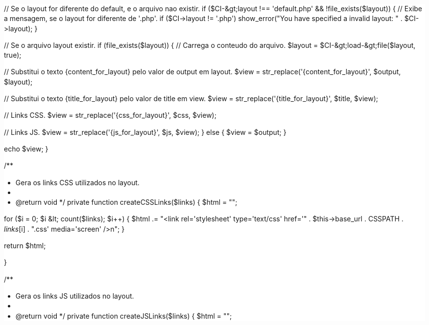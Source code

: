 // Se o layout for diferente do default, e o arquivo nao existir.
if ($CI-&gt;layout !== 'default.php' && !file_exists($layout))
{
// Exibe a mensagem, se o layout for diferente de '.php'.
if ($CI-&gt;layout != '.php') show_error("You have specified a invalid layout: " . $CI-&gt;layout);
}

// Se o arquivo layout existir.
if (file_exists($layout))
{
// Carrega o conteudo do  arquivo.
$layout = $CI-&gt;load-&gt;file($layout, true);

// Substitui o texto {content_for_layout} pelo valor de output em layout.
$view = str_replace('{content_for_layout}', $output, $layout);

// Substitui o texto {title_for_layout} pelo valor de title em view.
$view = str_replace('{title_for_layout}', $title, $view);

// Links CSS.
$view = str_replace('{css_for_layout}', $css, $view);

// Links JS.
$view = str_replace('{js_for_layout}', $js, $view);
}
else
{
$view = $output;
}

echo $view;
}

/**
* Gera os links CSS utilizados no layout.
*
* @return void
*/
private function createCSSLinks($links)
{
$html = "";

for ($i = 0; $i &lt; count($links); $i++)
{
$html .= "&lt;link rel='stylesheet' type='text/css' href='" . $this-&gt;base_url . CSSPATH . $links[$i] . ".css' media='screen' /&gt;n";
}

return $html;

}

/**
* Gera os links JS utilizados no layout.
*
* @return void
*/
private function createJSLinks($links)
{
$html = "";
